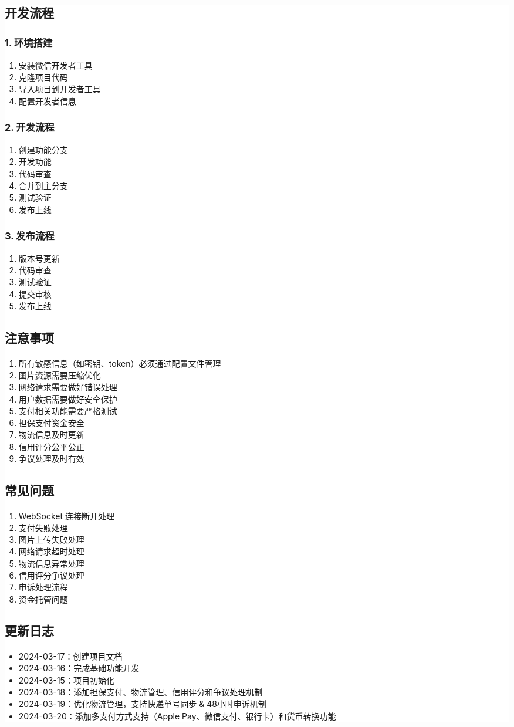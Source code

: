 ## 开发流程

### 1. 环境搭建
1. 安装微信开发者工具
2. 克隆项目代码
3. 导入项目到开发者工具
4. 配置开发者信息

### 2. 开发流程
1. 创建功能分支
2. 开发功能
3. 代码审查
4. 合并到主分支
5. 测试验证
6. 发布上线

### 3. 发布流程
1. 版本号更新
2. 代码审查
3. 测试验证
4. 提交审核
5. 发布上线

## 注意事项
1. 所有敏感信息（如密钥、token）必须通过配置文件管理
2. 图片资源需要压缩优化
3. 网络请求需要做好错误处理
4. 用户数据需要做好安全保护
5. 支付相关功能需要严格测试
6. 担保支付资金安全
7. 物流信息及时更新
8. 信用评分公平公正
9. 争议处理及时有效

## 常见问题
1. WebSocket 连接断开处理
2. 支付失败处理
3. 图片上传失败处理
4. 网络请求超时处理
5. 物流信息异常处理
6. 信用评分争议处理
7. 申诉处理流程
8. 资金托管问题

## 更新日志
- 2024-03-17：创建项目文档
- 2024-03-16：完成基础功能开发
- 2024-03-15：项目初始化
- 2024-03-18：添加担保支付、物流管理、信用评分和争议处理机制
- 2024-03-19：优化物流管理，支持快递单号同步 & 48小时申诉机制
- 2024-03-20：添加多支付方式支持（Apple Pay、微信支付、银行卡）和货币转换功能 